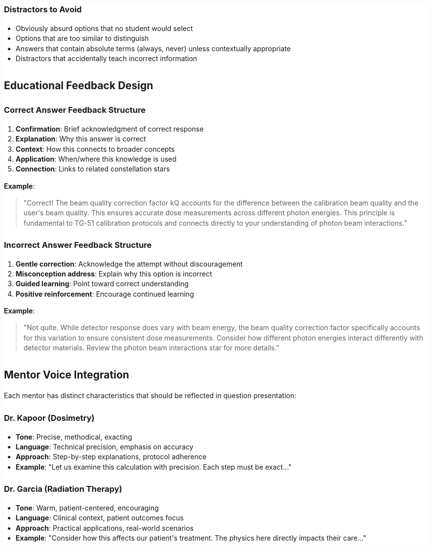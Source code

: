 ### Distractors to Avoid
- Obviously absurd options that no student would select
- Options that are too similar to distinguish
- Answers that contain absolute terms (always, never) unless contextually appropriate
- Distractors that accidentally teach incorrect information

## Educational Feedback Design

### Correct Answer Feedback Structure
1. **Confirmation**: Brief acknowledgment of correct response
2. **Explanation**: Why this answer is correct
3. **Context**: How this connects to broader concepts
4. **Application**: When/where this knowledge is used
5. **Connection**: Links to related constellation stars

**Example**:
> "Correct! The beam quality correction factor kQ accounts for the difference between the calibration beam quality and the user's beam quality. This ensures accurate dose measurements across different photon energies. This principle is fundamental to TG-51 calibration protocols and connects directly to your understanding of photon beam interactions."

### Incorrect Answer Feedback Structure
1. **Gentle correction**: Acknowledge the attempt without discouragement
2. **Misconception address**: Explain why this option is incorrect
3. **Guided learning**: Point toward correct understanding
4. **Positive reinforcement**: Encourage continued learning

**Example**:
> "Not quite. While detector response does vary with beam energy, the beam quality correction factor specifically accounts for this variation to ensure consistent dose measurements. Consider how different photon energies interact differently with detector materials. Review the photon beam interactions star for more details."

## Mentor Voice Integration

Each mentor has distinct characteristics that should be reflected in question presentation:

### Dr. Kapoor (Dosimetry)
- **Tone**: Precise, methodical, exacting
- **Language**: Technical precision, emphasis on accuracy
- **Approach**: Step-by-step explanations, protocol adherence
- **Example**: "Let us examine this calculation with precision. Each step must be exact..."

### Dr. Garcia (Radiation Therapy)
- **Tone**: Warm, patient-centered, encouraging
- **Language**: Clinical context, patient outcomes focus
- **Approach**: Practical applications, real-world scenarios
- **Example**: "Consider how this affects our patient's treatment. The physics here directly impacts their care..."
